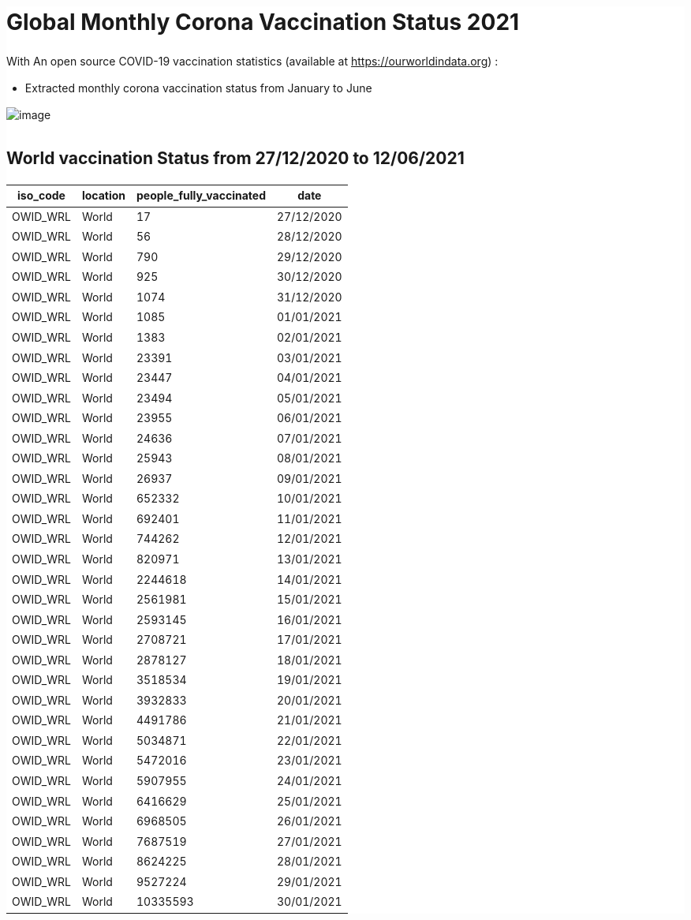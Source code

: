# Global Monthly Corona Vaccination Status 2021

  With An open source COVID-19 vaccination statistics (available at https://ourworldindata.org) : 

  - Extracted monthly corona vaccination status from January to June

![image](https://user-images.githubusercontent.com/47160450/121978731-bae4d900-cd80-11eb-89a1-1fd0d0cc967c.png)

 

## World vaccination Status from 27/12/2020 to 12/06/2021






<meta name="ProgId" content="Excel.Sheet">
<meta name="Generator" content="Microsoft Excel 14">
<link id="Main-File" rel="Main-File" href="file:///C:\Users\HP\AppData\Local\Temp\msohtmlclip1\01\clip.htm">
<link rel="File-List" href="file:///C:\Users\HP\AppData\Local\Temp\msohtmlclip1\01\clip_filelist.xml">
<style>

</style>





iso_code | location | people_fully_vaccinated | date
-- | -- | -- | --
OWID_WRL | World | 17 | 27/12/2020
OWID_WRL | World | 56 | 28/12/2020
OWID_WRL | World | 790 | 29/12/2020
OWID_WRL | World | 925 | 30/12/2020
OWID_WRL | World | 1074 | 31/12/2020
OWID_WRL | World | 1085 | 01/01/2021
OWID_WRL | World | 1383 | 02/01/2021
OWID_WRL | World | 23391 | 03/01/2021
OWID_WRL | World | 23447 | 04/01/2021
OWID_WRL | World | 23494 | 05/01/2021
OWID_WRL | World | 23955 | 06/01/2021
OWID_WRL | World | 24636 | 07/01/2021
OWID_WRL | World | 25943 | 08/01/2021
OWID_WRL | World | 26937 | 09/01/2021
OWID_WRL | World | 652332 | 10/01/2021
OWID_WRL | World | 692401 | 11/01/2021
OWID_WRL | World | 744262 | 12/01/2021
OWID_WRL | World | 820971 | 13/01/2021
OWID_WRL | World | 2244618 | 14/01/2021
OWID_WRL | World | 2561981 | 15/01/2021
OWID_WRL | World | 2593145 | 16/01/2021
OWID_WRL | World | 2708721 | 17/01/2021
OWID_WRL | World | 2878127 | 18/01/2021
OWID_WRL | World | 3518534 | 19/01/2021
OWID_WRL | World | 3932833 | 20/01/2021
OWID_WRL | World | 4491786 | 21/01/2021
OWID_WRL | World | 5034871 | 22/01/2021
OWID_WRL | World | 5472016 | 23/01/2021
OWID_WRL | World | 5907955 | 24/01/2021
OWID_WRL | World | 6416629 | 25/01/2021
OWID_WRL | World | 6968505 | 26/01/2021
OWID_WRL | World | 7687519 | 27/01/2021
OWID_WRL | World | 8624225 | 28/01/2021
OWID_WRL | World | 9527224 | 29/01/2021
OWID_WRL | World | 10335593 | 30/01/2021